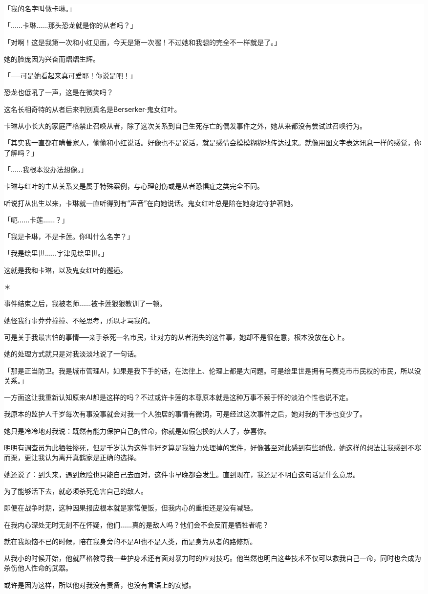 「我的名字叫做卡琳。」

「……卡琳……那头恐龙就是你的从者吗？」

「对啊！这是我第一次和小红见面，今天是第一次喔！不过她和我想的完全不一样就是了。」

她的脸庞因为兴奋而熠熠生辉。

「──可是她看起来真可爱耶！你说是吧！」

恐龙也低吼了一声，这是在微笑吗？

这名长相奇特的从者后来判别真名是Berserker‧鬼女红叶。

卡琳从小长大的家庭严格禁止召唤从者，除了这次关系到自己生死存亡的偶发事件之外，她从来都没有尝试过召唤行为。

「其实我一直都在瞒著家人，偷偷和小红说话。好像也不是说话，就是感情会模模糊糊地传达过来。就像用图文字表达讯息一样的感觉，你了解吗？」

「……我根本没办法想像。」

卡琳与红叶的主从关系又是属于特殊案例，与心理创伤或是从者恐惧症之类完全不同。

听说打从出生以来，卡琳就一直听得到有“声音”在向她说话。鬼女红叶总是陪在她身边守护著她。

「呃……卡莲……？」

「我是卡琳，不是卡莲。你叫什么名字？」

「我是绘里世……宇津见绘里世。」

这就是我和卡琳，以及鬼女红叶的邂逅。

＊

事件结束之后，我被老师……被卡莲狠狠教训了一顿。

她怪我行事莽莽撞撞、不经思考，所以才骂我的。

可是关于我最害怕的事情──亲手杀死一名市民，让对方的从者消失的这件事，她却不是很在意，根本没放在心上。

她的处理方式就只是对我淡淡地说了一句话。

「那是正当防卫。我是城市管理AI，如果是我下手的话，在法律上、伦理上都是大问题。可是绘里世是拥有马赛克市市民权的市民，所以没关系。」

一方面这让我重新认知原来AI都是这样的吗？不过或许卡莲的本尊原本就是这种万事不萦于怀的淡泊个性也说不定。

我原本的监护人千岁每次有事没事就会对我一个人独居的事情有微词，可是经过这次事件之后，她对我的干涉也变少了。

她只是冷冷地对我说：既然有能力保护自己的性命，你就是如假包换的大人了，恭喜你。

明明有调查员为此牺牲惨死，但是千岁认为这件事好歹算是我独力处理掉的案件，好像甚至对此感到有些骄傲。她这样的想法让我感到不寒而栗，更让我认为离开真鹤家是正确的选择。

她还说了：到头来，遇到危险也只能自己去面对，这件事早晚都会发生。直到现在，我还是不明白这句话是什么意思。

为了能够活下去，就必须杀死危害自己的敌人。

即便在战争时期，这种因果报应根本就是家常便饭，但我内心的重担还是没有减轻。

在我内心深处无时无刻不在怀疑，他们……真的是敌人吗？他们会不会反而是牺牲者呢？

就在我烦恼不已的时候，陪在我身旁的不是AI也不是人类，而是身为从者的路修斯。

从我小的时候开始，他就严格教导我一些护身术还有面对暴力时的应对技巧。他当然也明白这些技术不仅可以救我自己一命，同时也会成为杀伤他人性命的武器。

或许是因为这样，所以他对我没有责备，也没有言语上的安慰。
